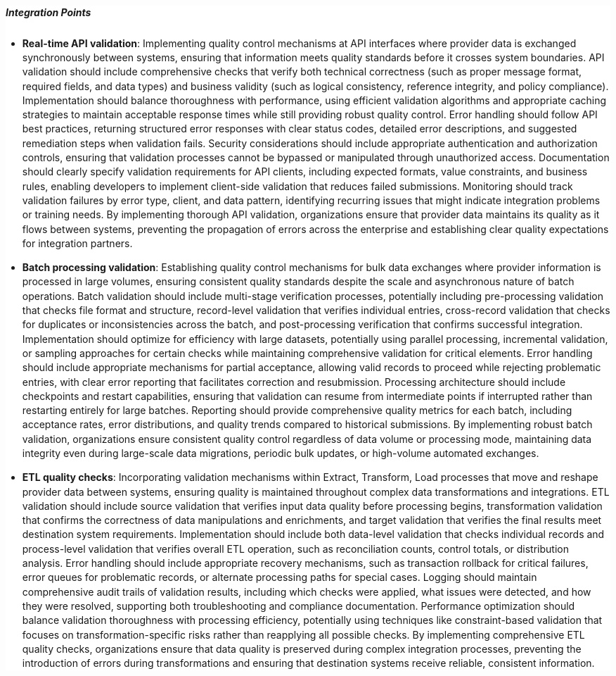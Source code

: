 
##### Integration Points

- **Real-time API validation**: Implementing quality control mechanisms at API interfaces where provider data is exchanged synchronously between systems, ensuring that information meets quality standards before it crosses system boundaries. API validation should include comprehensive checks that verify both technical correctness (such as proper message format, required fields, and data types) and business validity (such as logical consistency, reference integrity, and policy compliance). Implementation should balance thoroughness with performance, using efficient validation algorithms and appropriate caching strategies to maintain acceptable response times while still providing robust quality control. Error handling should follow API best practices, returning structured error responses with clear status codes, detailed error descriptions, and suggested remediation steps when validation fails. Security considerations should include appropriate authentication and authorization controls, ensuring that validation processes cannot be bypassed or manipulated through unauthorized access. Documentation should clearly specify validation requirements for API clients, including expected formats, value constraints, and business rules, enabling developers to implement client-side validation that reduces failed submissions. Monitoring should track validation failures by error type, client, and data pattern, identifying recurring issues that might indicate integration problems or training needs. By implementing thorough API validation, organizations ensure that provider data maintains its quality as it flows between systems, preventing the propagation of errors across the enterprise and establishing clear quality expectations for integration partners.
    
- **Batch processing validation**: Establishing quality control mechanisms for bulk data exchanges where provider information is processed in large volumes, ensuring consistent quality standards despite the scale and asynchronous nature of batch operations. Batch validation should include multi-stage verification processes, potentially including pre-processing validation that checks file format and structure, record-level validation that verifies individual entries, cross-record validation that checks for duplicates or inconsistencies across the batch, and post-processing verification that confirms successful integration. Implementation should optimize for efficiency with large datasets, potentially using parallel processing, incremental validation, or sampling approaches for certain checks while maintaining comprehensive validation for critical elements. Error handling should include appropriate mechanisms for partial acceptance, allowing valid records to proceed while rejecting problematic entries, with clear error reporting that facilitates correction and resubmission. Processing architecture should include checkpoints and restart capabilities, ensuring that validation can resume from intermediate points if interrupted rather than restarting entirely for large batches. Reporting should provide comprehensive quality metrics for each batch, including acceptance rates, error distributions, and quality trends compared to historical submissions. By implementing robust batch validation, organizations ensure consistent quality control regardless of data volume or processing mode, maintaining data integrity even during large-scale data migrations, periodic bulk updates, or high-volume automated exchanges.
    
- **ETL quality checks**: Incorporating validation mechanisms within Extract, Transform, Load processes that move and reshape provider data between systems, ensuring quality is maintained throughout complex data transformations and integrations. ETL validation should include source validation that verifies input data quality before processing begins, transformation validation that confirms the correctness of data manipulations and enrichments, and target validation that verifies the final results meet destination system requirements. Implementation should include both data-level validation that checks individual records and process-level validation that verifies overall ETL operation, such as reconciliation counts, control totals, or distribution analysis. Error handling should include appropriate recovery mechanisms, such as transaction rollback for critical failures, error queues for problematic records, or alternate processing paths for special cases. Logging should maintain comprehensive audit trails of validation results, including which checks were applied, what issues were detected, and how they were resolved, supporting both troubleshooting and compliance documentation. Performance optimization should balance validation thoroughness with processing efficiency, potentially using techniques like constraint-based validation that focuses on transformation-specific risks rather than reapplying all possible checks. By implementing comprehensive ETL quality checks, organizations ensure that data quality is preserved during complex integration processes, preventing the introduction of errors during transformations and ensuring that destination systems receive reliable, consistent information.
    